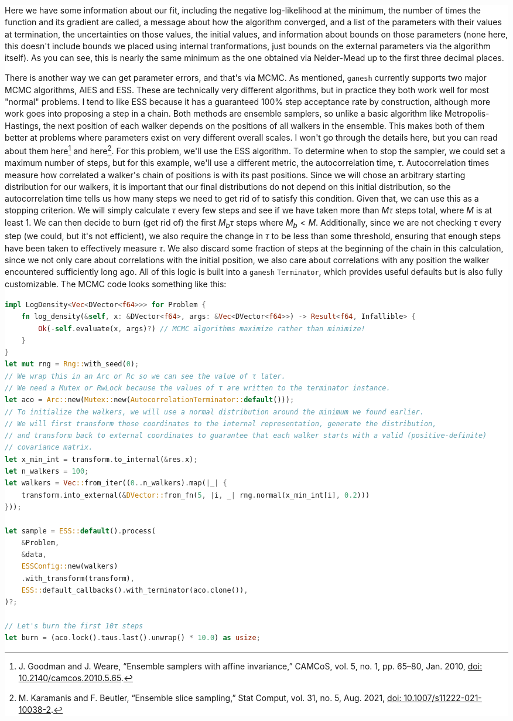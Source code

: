 Here we have some information about our fit, including the negative log-likelihood at the minimum, the number of times the function and its gradient are called, a message about how the algorithm converged, and a list of the parameters with their values at termination, the uncertainties on those values, the initial values, and information about bounds on those parameters (none here, this doesn't include bounds we placed using internal tranformations, just bounds on the external parameters via the algorithm itself). As you can see, this is nearly the same minimum as the one obtained via Nelder-Mead up to the first three decimal places.

There is another way we can get parameter errors, and that's via MCMC. As mentioned, `ganesh` currently supports two major MCMC algorithms, AIES and ESS. These are technically very different algorithms, but in practice they both work well for most "normal" problems. I tend to like ESS because it has a guaranteed 100% step acceptance rate by construction, although more work goes into proposing a step in a chain. Both methods are ensemble samplers, so unlike a basic algorithm like Metropolis-Hastings, the next position of each walker depends on the positions of all walkers in the ensemble. This makes both of them better at problems where parameters exist on very different overall scales. I won't go through the details here, but you can read about them here[^2] and here[^3]. For this problem, we'll use the ESS algorithm. To determine when to stop the sampler, we could set a maximum number of steps, but for this example, we'll use a different metric, the autocorrelation time, $\tau$. Autocorrelation times measure how correlated a walker's chain of positions is with its past positions. Since we will chose an arbitrary starting distribution for our walkers, it is important that our final distributions do not depend on this initial distribution, so the autocorrelation time tells us how many steps we need to get rid of to satisfy this condition. Given that, we can use this as a stopping criterion. We will simply calculate $\tau$ every few steps and see if we have taken more than $M \tau$ steps total, where $M$ is at least $1$. We can then decide to burn (get rid of) the first $M_b \tau$ steps where $M_b < M$. Additionally, since we are not checking $\tau$ every step (we could, but it's not efficient), we also require the change in $\tau$ to be less than some threshold, ensuring that enough steps have been taken to effectively measure $\tau$. We also discard some fraction of steps at the beginning of the chain in this calculation, since we not only care about correlations with the initial position, we also care about correlations with any position the walker encountered sufficiently long ago. All of this logic is built into a `ganesh` `Terminator`, which provides useful defaults but is also fully customizable. The MCMC code looks something like this:

```rust
impl LogDensity<Vec<DVector<f64>>> for Problem {
    fn log_density(&self, x: &DVector<f64>, args: &Vec<DVector<f64>>) -> Result<f64, Infallible> {
        Ok(-self.evaluate(x, args)?) // MCMC algorithms maximize rather than minimize!
    }
}
let mut rng = Rng::with_seed(0);
// We wrap this in an Arc or Rc so we can see the value of τ later.
// We need a Mutex or RwLock because the values of τ are written to the terminator instance.
let aco = Arc::new(Mutex::new(AutocorrelationTerminator::default()));
// To initialize the walkers, we will use a normal distribution around the minimum we found earlier.
// We will first transform those coordinates to the internal representation, generate the distribution,
// and transform back to external coordinates to guarantee that each walker starts with a valid (positive-definite)
// covariance matrix.
let x_min_int = transform.to_internal(&res.x);
let n_walkers = 100;
let walkers = Vec::from_iter((0..n_walkers).map(|_| {
    transform.into_external(&DVector::from_fn(5, |i, _| rng.normal(x_min_int[i], 0.2)))
}));

let sample = ESS::default().process(
    &Problem,
    &data,
    ESSConfig::new(walkers)
    .with_transform(transform),
    ESS::default_callbacks().with_terminator(aco.clone()),
)?;

// Let's burn the first 10τ steps
let burn = (aco.lock().taus.last().unwrap() * 10.0) as usize;
```

[^note_1]: Nearly every other implementation I've come across uses `10`, although Liu and Nocedal[^1] recommend $3\leq m \leq 7$.
[^note_2]: This is a bit silly, since `MINUIT` is essentially just the BFGS algorithm with this bounds transformation, so this could all be avoided by just using L-BFGS-B. The technical reason for this is that `MINUIT` doesn't bother to calculate higher-order derivatives of the transformation functions and uses a linear approximation instead. `ganesh` does include these higher-order derivatives for bounds transformations.
[^note_3]: I've been avoiding this partially because the functions I use in my research are already parallelized over their underlying datasets, and nested parallel loops are a bit of a pain to get right.
[^1]: D. C. Liu and J. Nocedal, “On the limited memory BFGS method for large scale optimization,” Mathematical Programming, vol. 45, no. 1–3, pp. 503–528, Aug. 1989, [doi: 10.1007/bf01589116](https://doi.org/10.1007/bf01589116).
[^2]: J. Goodman and J. Weare, “Ensemble samplers with affine invariance,” CAMCoS, vol. 5, no. 1, pp. 65–80, Jan. 2010, [doi: 10.2140/camcos.2010.5.65](https://doi.org/10.2140/camcos.2010.5.65).
[^3]: M. Karamanis and F. Beutler, “Ensemble slice sampling,” Stat Comput, vol. 31, no. 5, Aug. 2021, [doi: 10.1007/s11222-021-10038-2](https://doi.org/10.1007/s11222-021-10038-2).